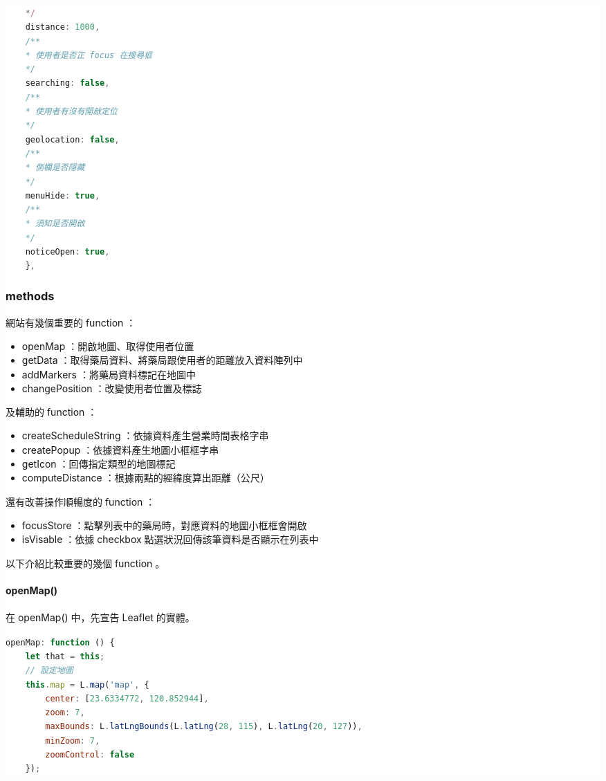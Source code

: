 ```js
    */
    distance: 1000,
    /**
    * 使用者是否正 focus 在搜尋框
    */
    searching: false,
    /**
    * 使用者有沒有開啟定位
    */
    geolocation: false,
    /**
    * 側欄是否隱藏
    */
    menuHide: true,
    /**
    * 須知是否開啟
    */
    noticeOpen: true,
    },
```

### methods

網站有幾個重要的 function ：
* openMap ：開啟地圖、取得使用者位置
* getData ：取得藥局資料、將藥局跟使用者的距離放入資料陣列中
* addMarkers ：將藥局資料標記在地圖中
* changePosition ：改變使用者位置及標誌

及輔助的 function ：
* createScheduleString ：依據資料產生營業時間表格字串
* createPopup ：依據資料產生地圖小框框字串
* getIcon ：回傳指定類型的地圖標記
* computeDistance ：根據兩點的經緯度算出距離（公尺）

還有改善操作順暢度的 function ：
* focusStore ：點擊列表中的藥局時，對應資料的地圖小框框會開啟
* isVisable ：依據 checkbox 點選狀況回傳該筆資料是否顯示在列表中

以下介紹比較重要的幾個 function 。

#### openMap()

在 openMap() 中，先宣告 Leaflet 的實體。

```js
openMap: function () {
    let that = this;
    // 設定地圖
    this.map = L.map('map', {
        center: [23.6334772, 120.852944],
        zoom: 7,
        maxBounds: L.latLngBounds(L.latLng(28, 115), L.latLng(20, 127)),
        minZoom: 7,
        zoomControl: false
    });
```

